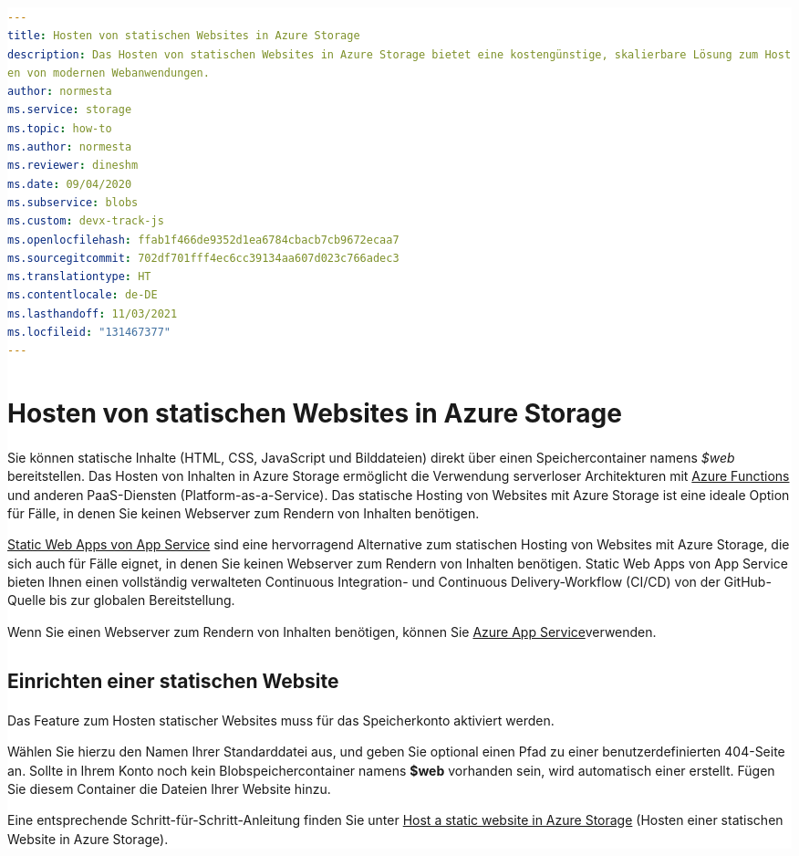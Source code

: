 ```yaml
---
title: Hosten von statischen Websites in Azure Storage
description: Das Hosten von statischen Websites in Azure Storage bietet eine kostengünstige, skalierbare Lösung zum Hosten von modernen Webanwendungen.
author: normesta
ms.service: storage
ms.topic: how-to
ms.author: normesta
ms.reviewer: dineshm
ms.date: 09/04/2020
ms.subservice: blobs
ms.custom: devx-track-js
ms.openlocfilehash: ffab1f466de9352d1ea6784cbacb7cb9672ecaa7
ms.sourcegitcommit: 702df701fff4ec6cc39134aa607d023c766adec3
ms.translationtype: HT
ms.contentlocale: de-DE
ms.lasthandoff: 11/03/2021
ms.locfileid: "131467377"
---
```

# <a name="static-website-hosting-in-azure-storage"></a>Hosten von statischen Websites in Azure Storage

Sie können statische Inhalte (HTML, CSS, JavaScript und Bilddateien) direkt über einen Speichercontainer namens *$web* bereitstellen. Das Hosten von Inhalten in Azure Storage ermöglicht die Verwendung serverloser Architekturen mit [Azure Functions](../../azure-functions/functions-overview.md) und anderen PaaS-Diensten (Platform-as-a-Service). Das statische Hosting von Websites mit Azure Storage ist eine ideale Option für Fälle, in denen Sie keinen Webserver zum Rendern von Inhalten benötigen.

[Static Web Apps von App Service](https://azure.microsoft.com/services/app-service/static/) sind eine hervorragend Alternative zum statischen Hosting von Websites mit Azure Storage, die sich auch für Fälle eignet, in denen Sie keinen Webserver zum Rendern von Inhalten benötigen. Static Web Apps von App Service bieten Ihnen einen vollständig verwalteten Continuous Integration- und Continuous Delivery-Workflow (CI/CD) von der GitHub-Quelle bis zur globalen Bereitstellung.

Wenn Sie einen Webserver zum Rendern von Inhalten benötigen, können Sie [Azure App Service](https://azure.microsoft.com/services/app-service/)verwenden.

## <a name="setting-up-a-static-website"></a>Einrichten einer statischen Website

Das Feature zum Hosten statischer Websites muss für das Speicherkonto aktiviert werden.

Wählen Sie hierzu den Namen Ihrer Standarddatei aus, und geben Sie optional einen Pfad zu einer benutzerdefinierten 404-Seite an. Sollte in Ihrem Konto noch kein Blobspeichercontainer namens **$web** vorhanden sein, wird automatisch einer erstellt. Fügen Sie diesem Container die Dateien Ihrer Website hinzu.

Eine entsprechende Schritt-für-Schritt-Anleitung finden Sie unter [Host a static website in Azure Storage](storage-blob-static-website-how-to.md) (Hosten einer statischen Website in Azure Storage).
